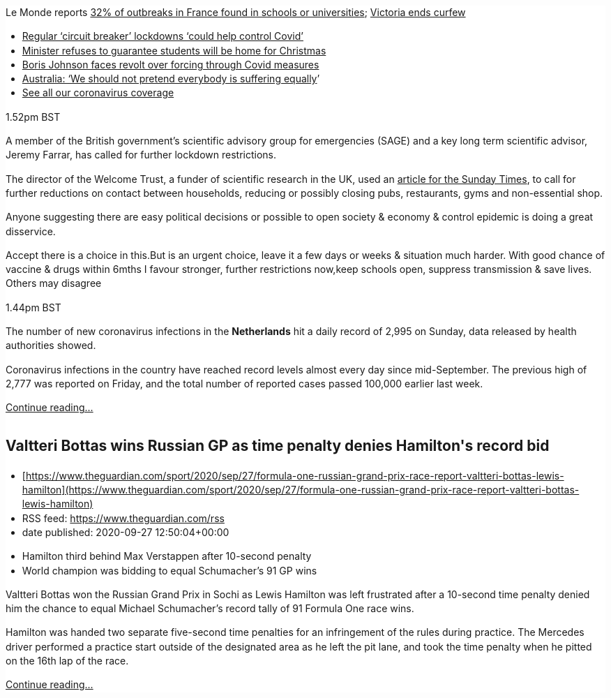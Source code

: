 <p>Le Monde reports <a href="https://www.theguardian.com/world/live/2020/sep/27/coronavirus-live-updates-global-death-toll-nears-1m-australian-state-of-victoria-set-to-ease-restrictions?page=with:block-5f704cac8f088d8c714ea4b0#block-5f704cac8f088d8c714ea4b0">32% of outbreaks in France found in schools or universities</a>; <a href="https://www.theguardian.com/world/live/2020/sep/27/coronavirus-live-updates-global-death-toll-nears-1m-australian-state-of-victoria-set-to-ease-restrictions?page=with:block-5f6ffe428f0874521de31a61#block-5f6ffe428f0874521de31a61">Victoria ends curfew</a></p><ul><li><a href="https://www.theguardian.com/world/2020/sep/27/regular-uk-lockdowns-could-help-control-covid-says-sage-expert-coronavirus">Regular ‘circuit breaker’ lockdowns ‘could help control Covid’</a></li><li><a href="https://www.theguardian.com/education/2020/sep/27/government-will-not-guarantee-uk-students-can-return-home-at-christmas">Minister refuses to guarantee students will be home for Christmas</a></li><li><a href="https://www.theguardian.com/politics/2020/sep/26/boris-johnson-faces-revolt-over-forcing-through-covid-measures">Boris Johnson faces revolt over forcing through Covid measures </a></li><li><a href="https://www.theguardian.com/australia-news/2020/sep/27/we-should-not-pretend-everybody-is-suffering-equally-covid-hits-australias-poor-the-hardest">Australia: ‘We should not pretend everybody is suffering equally</a>’</li><li><a href="https://www.theguardian.com/world/coronavirus-outbreak">See all our coronavirus coverage</a><br /></li></ul><p class="block-time published-time"> <time datetime="2020-09-27T12:52:48.003Z">1.52pm <span class="timezone">BST</span></time> </p><p><strong> </strong>A member of the British government’s scientific advisory group for emergencies (SAGE) and a key long term scientific advisor, Jeremy Farrar, has called for further lockdown restrictions. </p><p>The director of the Welcome Trust, a funder of scientific research in the UK, used an <a href="https://politico.us8.list-manage.com/track/click?u=e26c1a1c392386a968d02fdbc&amp;id=7b53079c89&amp;e=723b57a402">article for the Sunday Times</a>, to call for further reductions on contact between households, reducing or possibly closing pubs, restaurants, gyms and non-essential shop.</p><p>Anyone suggesting there are easy political decisions or possible to open society &amp; economy &amp; control epidemic is doing a great disservice.</p><p dir="ltr" lang="en">Accept there is a choice in this.But is an urgent choice, leave it a few days or weeks &amp; situation much harder. With good chance of vaccine &amp; drugs within 6mths I favour stronger, further restrictions now,keep schools open, suppress transmission &amp; save lives. Others may disagree</p><p class="block-time published-time"> <time datetime="2020-09-27T12:44:39.000Z">1.44pm <span class="timezone">BST</span></time> </p><p>The number of new coronavirus infections in the <strong>Netherlands</strong> hit a daily record of 2,995 on Sunday, data released by health authorities showed.</p><p>Coronavirus infections in the country have reached record levels almost every day since mid-September. The previous high of 2,777 was reported on Friday, and the total number of reported cases passed 100,000 earlier last week.</p> <a href="https://www.theguardian.com/world/live/2020/sep/27/coronavirus-live-updates-global-death-toll-nears-1m-australian-state-of-victoria-set-to-ease-restrictions">Continue reading...</a>

## Valtteri Bottas wins Russian GP as time penalty denies Hamilton's record bid
 - [https://www.theguardian.com/sport/2020/sep/27/formula-one-russian-grand-prix-race-report-valtteri-bottas-lewis-hamilton](https://www.theguardian.com/sport/2020/sep/27/formula-one-russian-grand-prix-race-report-valtteri-bottas-lewis-hamilton)
 - RSS feed: https://www.theguardian.com/rss
 - date published: 2020-09-27 12:50:04+00:00

<ul><li>Hamilton third behind Max Verstappen after 10-second penalty</li><li>World champion was bidding to equal Schumacher’s 91 GP wins</li></ul><p>Valtteri Bottas won the Russian Grand Prix in Sochi as Lewis Hamilton was left frustrated after a 10-second time penalty denied him the chance to equal Michael Schumacher’s record tally of 91 Formula One race wins.</p><p>Hamilton was handed two separate five-second time penalties for an infringement of the rules during practice. The Mercedes driver performed a practice start outside of the designated area as he left the pit lane, and took the time penalty when he pitted on the 16th lap of the race.</p> <a href="https://www.theguardian.com/sport/2020/sep/27/formula-one-russian-grand-prix-race-report-valtteri-bottas-lewis-hamilton">Continue reading...</a>
